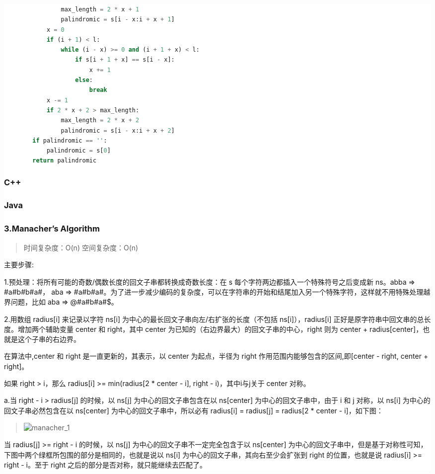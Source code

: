 ```python
                max_length = 2 * x + 1
                palindromic = s[i - x:i + x + 1]
            x = 0
            if (i + 1) < l:
                while (i - x) >= 0 and (i + 1 + x) < l:
                    if s[i + 1 + x] == s[i - x]:
                        x += 1
                    else:
                        break
            x -= 1
            if 2 * x + 2 > max_length:
                max_length = 2 * x + 2
                palindromic = s[i - x:i + x + 2]
        if palindromic == '':
            palindromic = s[0]
        return palindromic
```

### C++

```c++

```

### Java

```Java

```

### 3.Manacher’s Algorithm

> 时间复杂度：O(n)
> 空间复杂度：O(n)

主要步骤:

1.预处理：将所有可能的奇数/偶数长度的回文子串都转换成奇数长度：在 s 每个字符两边都插入一个特殊符号之后变成新 ns。abba => #a#b#b#a#， aba => #a#b#a#。为了进一步减少编码的复杂度，可以在字符串的开始和结尾加入另一个特殊字符，这样就不用特殊处理越界问题，比如 aba => @#a#b#a#$。

2.用数组 radius[i] 来记录以字符 ns[i] 为中心的最长回文子串向左/右扩张的长度（不包括 ns[i]），radius[i] 正好是原字符串中回文串的总长度。增加两个辅助变量 center 和 right，其中 center 为已知的（右边界最大）的回文子串的中心，right 则为 center + radius[center]，也就是这个子串的右边界。

在算法中,center 和 right 是一直更新的，其表示，以 center 为起点，半径为 right 作用范围内能够包含的区间,即[center - right, center + right]。

如果 right > i，那么 radius[i] >= min(radius[2 * center - i], right - i)，其中i与j关于 center 对称。

a.当 right - i > radius[j] 的时候，以 ns[j] 为中心的回文子串包含在以 ns[center] 为中心的回文子串中，由于 i 和 j 对称，以 ns[i] 为中心的回文子串必然包含在以 ns[center] 为中心的回文子串中，所以必有 radius[i] = radius[j] = radius[2 * center - i]，如下图：

> ![manacher_1](https://github.com/Decalogue/AlgorithmMap/blob/master/img/leetcode/647_manacher_1.png "manacher")

当 radius[j] >= right - i 的时候，以 ns[j] 为中心的回文子串不一定完全包含于以 ns[center] 为中心的回文子串中，但是基于对称性可知，下图中两个绿框所包围的部分是相同的，也就是说以 ns[i] 为中心的回文子串，其向右至少会扩张到 right 的位置，也就是说 radius[i] >= right - i。至于 right 之后的部分是否对称，就只能继续去匹配了。
